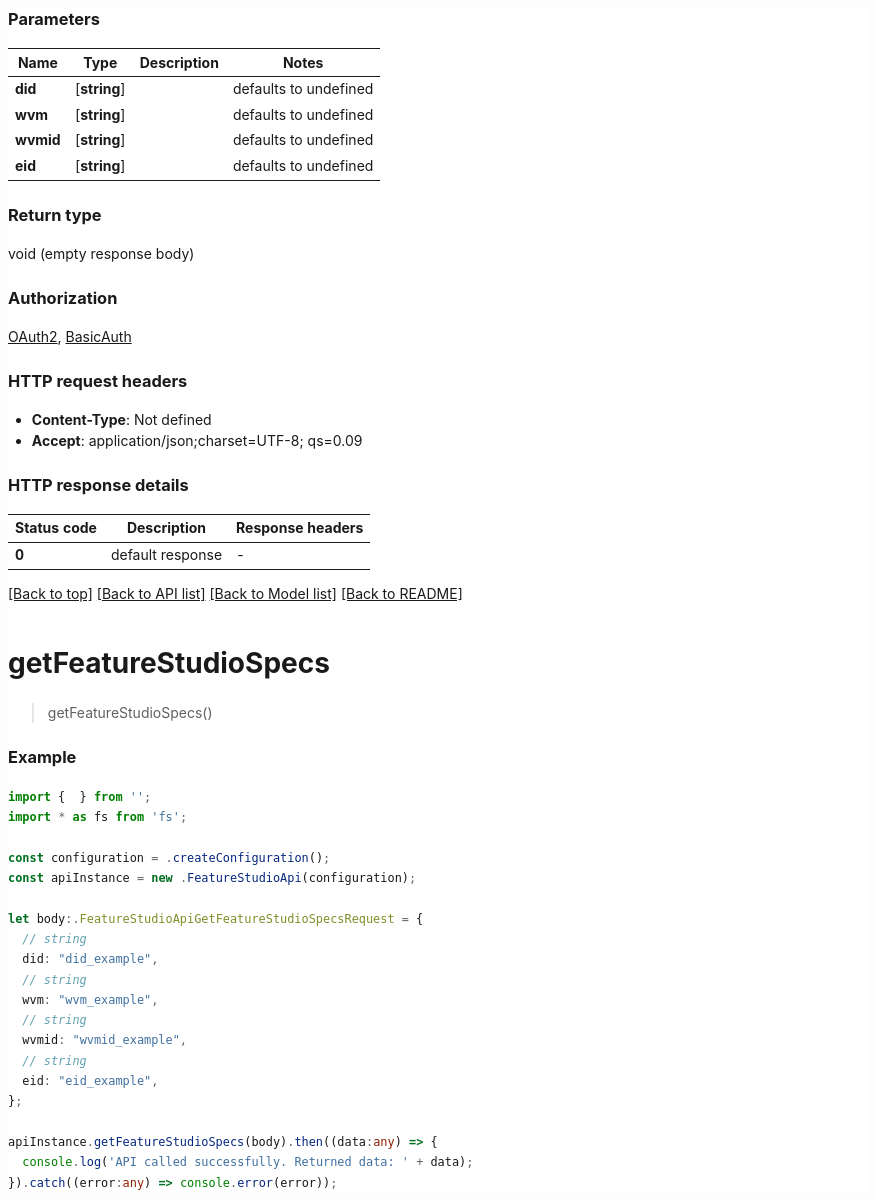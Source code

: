 
### Parameters

Name | Type | Description  | Notes
------------- | ------------- | ------------- | -------------
 **did** | [**string**] |  | defaults to undefined
 **wvm** | [**string**] |  | defaults to undefined
 **wvmid** | [**string**] |  | defaults to undefined
 **eid** | [**string**] |  | defaults to undefined


### Return type

void (empty response body)

### Authorization

[OAuth2](README.md#OAuth2), [BasicAuth](README.md#BasicAuth)

### HTTP request headers

 - **Content-Type**: Not defined
 - **Accept**: application/json;charset=UTF-8; qs=0.09


### HTTP response details
| Status code | Description | Response headers |
|-------------|-------------|------------------|
**0** | default response |  -  |

[[Back to top]](#) [[Back to API list]](README.md#documentation-for-api-endpoints) [[Back to Model list]](README.md#documentation-for-models) [[Back to README]](README.md)

# **getFeatureStudioSpecs**
> getFeatureStudioSpecs()


### Example


```typescript
import {  } from '';
import * as fs from 'fs';

const configuration = .createConfiguration();
const apiInstance = new .FeatureStudioApi(configuration);

let body:.FeatureStudioApiGetFeatureStudioSpecsRequest = {
  // string
  did: "did_example",
  // string
  wvm: "wvm_example",
  // string
  wvmid: "wvmid_example",
  // string
  eid: "eid_example",
};

apiInstance.getFeatureStudioSpecs(body).then((data:any) => {
  console.log('API called successfully. Returned data: ' + data);
}).catch((error:any) => console.error(error));
```
